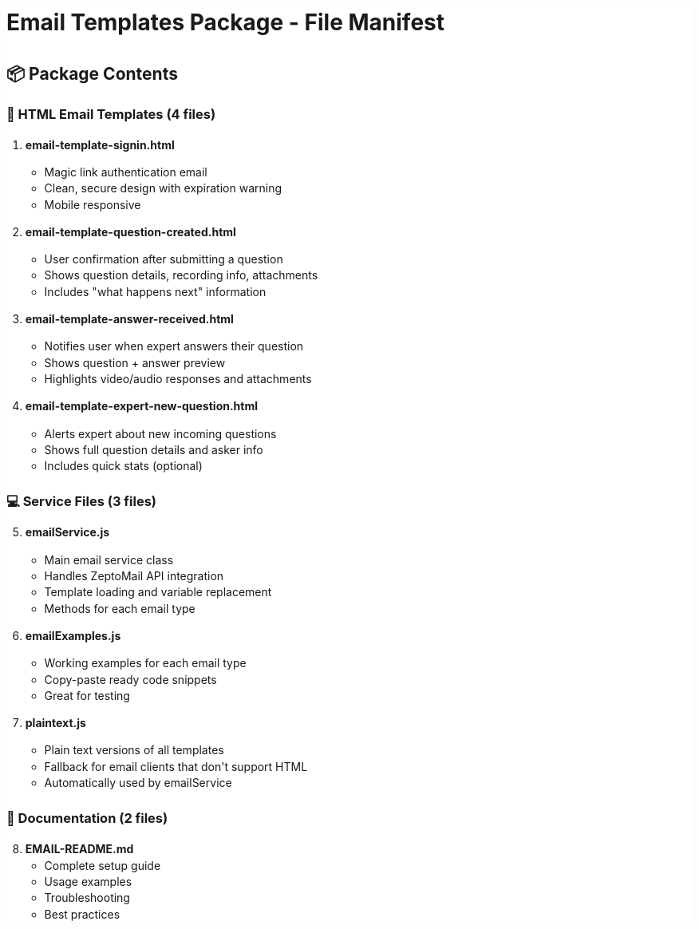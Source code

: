 # Email Templates Package - File Manifest

## 📦 Package Contents

### 📧 HTML Email Templates (4 files)

1. **email-template-signin.html**
   - Magic link authentication email
   - Clean, secure design with expiration warning
   - Mobile responsive

2. **email-template-question-created.html**
   - User confirmation after submitting a question
   - Shows question details, recording info, attachments
   - Includes "what happens next" information

3. **email-template-answer-received.html**
   - Notifies user when expert answers their question
   - Shows question + answer preview
   - Highlights video/audio responses and attachments

4. **email-template-expert-new-question.html**
   - Alerts expert about new incoming questions
   - Shows full question details and asker info
   - Includes quick stats (optional)

### 💻 Service Files (3 files)

5. **emailService.js**
   - Main email service class
   - Handles ZeptoMail API integration
   - Template loading and variable replacement
   - Methods for each email type

6. **emailExamples.js**
   - Working examples for each email type
   - Copy-paste ready code snippets
   - Great for testing

7. **plaintext.js**
   - Plain text versions of all templates
   - Fallback for email clients that don't support HTML
   - Automatically used by emailService

### 📝 Documentation (2 files)

8. **EMAIL-README.md**
   - Complete setup guide
   - Usage examples
   - Troubleshooting
   - Best practices
